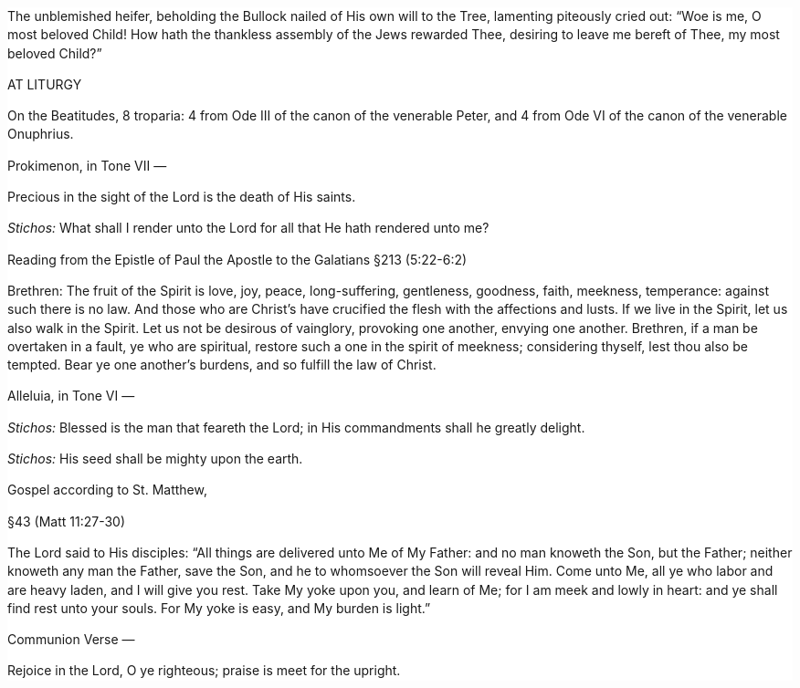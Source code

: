 The unblemished heifer, beholding the Bullock nailed of His own will to the Tree, lamenting piteously cried out: “Woe is me, O most beloved Child! How hath the thankless assembly of the Jews rewarded Thee, desiring to leave me bereft of Thee, my most beloved Child?”

AT LITURGY

On the Beatitudes, 8 troparia: 4 from Ode III of the canon of the venerable Peter, and 4 from Ode VI of the canon of the venerable Onuphrius.

Prokimenon, in Tone VII —

Precious in the sight of the Lord is the death of His saints.

*Stichos:* What shall I render unto the Lord for all that He hath rendered unto me?

Reading from the Epistle of Paul the Apostle to the Galatians §213 \(5:22-6:2\)

Brethren: The fruit of the Spirit is love, joy, peace, long-suffering, gentleness, goodness, faith, meekness, temperance: against such there is no law. And those who are Christ’s have crucified the flesh with the affections and lusts. If we live in the Spirit, let us also walk in the Spirit. Let us not be desirous of vainglory, provoking one another, envying one another. Brethren, if a man be overtaken in a fault, ye who are spiritual, restore such a one in the spirit of meekness; considering thyself, lest thou also be tempted. Bear ye one another’s burdens, and so fulfill the law of Christ.

Alleluia, in Tone VI —

*Stichos:* Blessed is the man that feareth the Lord; in His commandments shall he greatly delight.

*Stichos:* His seed shall be mighty upon the earth.

Gospel according to St. Matthew,

§43 \(Matt 11:27-30\)

The Lord said to His disciples: “All things are delivered unto Me of My Father: and no man knoweth the Son, but the Father; neither knoweth any man the Father, save the Son, and he to whomsoever the Son will reveal Him. Come unto Me, all ye who labor and are heavy laden, and I will give you rest. Take My yoke upon you, and learn of Me; for I am meek and lowly in heart: and ye shall find rest unto your souls. For My yoke is easy, and My burden is light.”

Communion Verse —

Rejoice in the Lord, O ye righteous; praise is meet for the upright.

